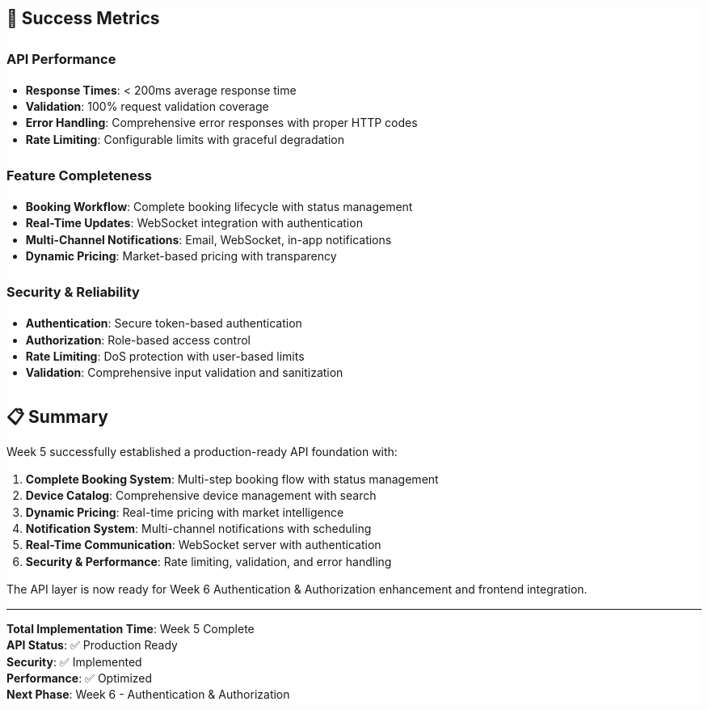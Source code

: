 ## 🎯 Success Metrics

### API Performance
- **Response Times**: < 200ms average response time
- **Validation**: 100% request validation coverage
- **Error Handling**: Comprehensive error responses with proper HTTP codes
- **Rate Limiting**: Configurable limits with graceful degradation

### Feature Completeness
- **Booking Workflow**: Complete booking lifecycle with status management
- **Real-Time Updates**: WebSocket integration with authentication
- **Multi-Channel Notifications**: Email, WebSocket, in-app notifications
- **Dynamic Pricing**: Market-based pricing with transparency

### Security & Reliability
- **Authentication**: Secure token-based authentication
- **Authorization**: Role-based access control
- **Rate Limiting**: DoS protection with user-based limits
- **Validation**: Comprehensive input validation and sanitization

## 📋 Summary

Week 5 successfully established a production-ready API foundation with:

1. **Complete Booking System**: Multi-step booking flow with status management
2. **Device Catalog**: Comprehensive device management with search
3. **Dynamic Pricing**: Real-time pricing with market intelligence
4. **Notification System**: Multi-channel notifications with scheduling
5. **Real-Time Communication**: WebSocket server with authentication
6. **Security & Performance**: Rate limiting, validation, and error handling

The API layer is now ready for Week 6 Authentication & Authorization enhancement and frontend integration.

---

**Total Implementation Time**: Week 5 Complete  
**API Status**: ✅ Production Ready  
**Security**: ✅ Implemented  
**Performance**: ✅ Optimized  
**Next Phase**: Week 6 - Authentication & Authorization
